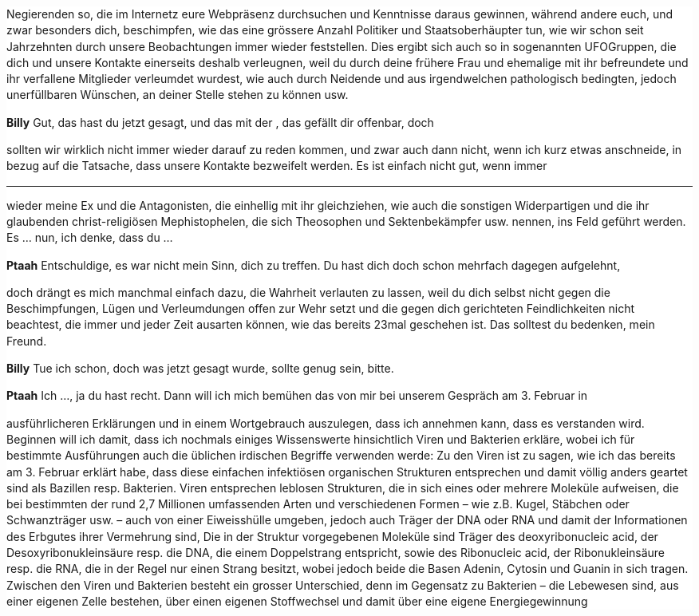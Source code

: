 Negierenden so, die im Internetz eure Webpräsenz durchsuchen und Kenntnisse daraus gewinnen, während andere euch,
und zwar besonders dich, beschimpfen, wie das eine grössere Anzahl Politiker und Staatsoberhäupter tun, wie wir schon
seit Jahrzehnten durch unsere Beobachtungen immer wieder feststellen. Dies ergibt sich auch so in sogenannten UFOGruppen, die dich und unsere Kontakte einerseits deshalb verleugnen, weil du durch deine frühere Frau und ehemalige
mit ihr befreundete und ihr verfallene Mitglieder verleumdet wurdest, wie auch durch Neidende und aus irgendwelchen
pathologisch bedingten, jedoch unerfüllbaren Wünschen, an deiner Stelle stehen zu können usw.

**Billy** Gut, das hast du jetzt gesagt, und das mit der <doppelten Bohnenstrohdummheit>, das gefällt dir offenbar, doch

sollten wir wirklich nicht immer wieder darauf zu reden kommen, und zwar auch dann nicht, wenn ich kurz etwas
anschneide, in bezug auf die Tatsache, dass unsere Kontakte bezweifelt werden. Es ist einfach nicht gut, wenn immer


-----

wieder meine Ex und die Antagonisten, die einhellig mit ihr gleichziehen, wie auch die sonstigen Widerpartigen und die
ihr glaubenden christ-religiösen Mephistophelen, die sich Theosophen und Sektenbekämpfer usw. nennen, ins Feld
geführt werden. Es … nun, ich denke, dass du …

**Ptaah** Entschuldige, es war nicht mein Sinn, dich zu treffen. Du hast dich doch schon mehrfach dagegen aufgelehnt,

doch drängt es mich manchmal einfach dazu, die Wahrheit verlauten zu lassen, weil du dich selbst nicht gegen die
Beschimpfungen, Lügen und Verleumdungen offen zur Wehr setzt und die gegen dich gerichteten Feindlichkeiten nicht
beachtest, die immer und jeder Zeit ausarten können, wie das bereits 23mal geschehen ist. Das solltest du bedenken,
mein Freund.

**Billy** Tue ich schon, doch was jetzt gesagt wurde, sollte genug sein, bitte.

**Ptaah** Ich …, ja du hast recht. Dann will ich mich bemühen das von mir bei unserem Gespräch am 3. Februar in

ausführlicheren Erklärungen und in einem Wortgebrauch auszulegen, dass ich annehmen kann, dass es verstanden wird.
Beginnen will ich damit, dass ich nochmals einiges Wissenswerte hinsichtlich Viren und Bakterien erkläre, wobei ich für
bestimmte Ausführungen auch die üblichen irdischen Begriffe verwenden werde:
Zu den Viren ist zu sagen, wie ich das bereits am 3. Februar erklärt habe, dass diese einfachen infektiösen organischen
Strukturen entsprechen und damit völlig anders geartet sind als Bazillen resp. Bakterien. Viren entsprechen leblosen
Strukturen, die in sich eines oder mehrere Moleküle aufweisen, die bei bestimmten der rund 2,7 Millionen umfassenden
Arten und verschiedenen Formen – wie z.B. Kugel, Stäbchen oder Schwanzträger usw. – auch von einer Eiweisshülle
umgeben, jedoch auch Träger der DNA oder RNA und damit der Informationen des Erbgutes ihrer Vermehrung sind, Die
in der Struktur vorgegebenen Moleküle sind Träger des deoxyribonucleic acid, der Desoxyribonukleinsäure resp. die DNA,
die einem Doppelstrang entspricht, sowie des Ribonucleic acid, der Ribonukleinsäure resp. die RNA, die in der Regel nur
einen Strang besitzt, wobei jedoch beide die Basen Adenin, Cytosin und Guanin in sich tragen.
Zwischen den Viren und Bakterien besteht ein grosser Unterschied, denn im Gegensatz zu Bakterien – die Lebewesen
sind, aus einer eigenen Zelle bestehen, über einen eigenen Stoffwechsel und damit über eine eigene Energiegewinnung